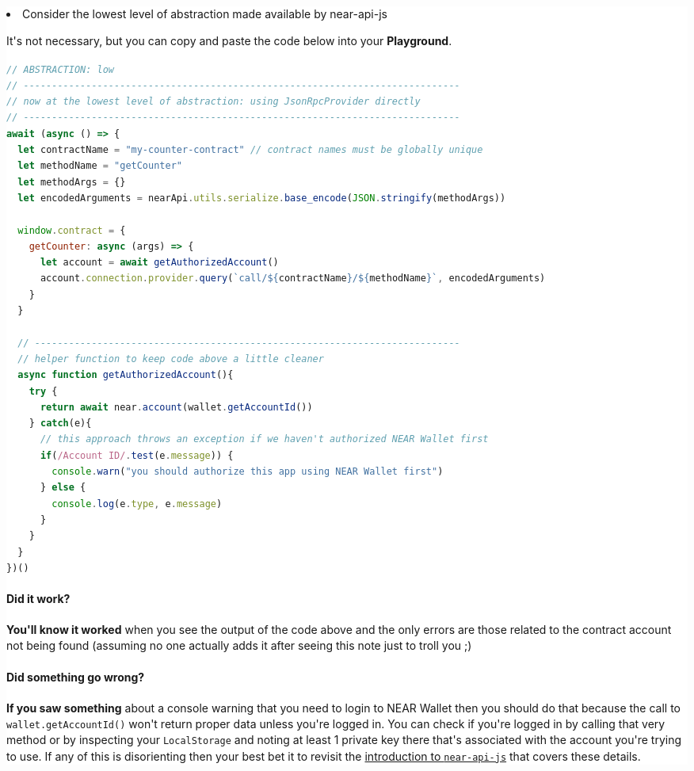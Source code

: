 <li>Consider the lowest level of abstraction made available by near-api-js</li>

It's not necessary, but you can copy and paste the code below into your **Playground**.

```js
// ABSTRACTION: low
// -----------------------------------------------------------------------------
// now at the lowest level of abstraction: using JsonRpcProvider directly
// -----------------------------------------------------------------------------
await (async () => {
  let contractName = "my-counter-contract" // contract names must be globally unique
  let methodName = "getCounter"
  let methodArgs = {}
  let encodedArguments = nearApi.utils.serialize.base_encode(JSON.stringify(methodArgs))

  window.contract = {
    getCounter: async (args) => {
      let account = await getAuthorizedAccount()
      account.connection.provider.query(`call/${contractName}/${methodName}`, encodedArguments)
    }
  }

  // ---------------------------------------------------------------------------
  // helper function to keep code above a little cleaner
  async function getAuthorizedAccount(){
    try {
      return await near.account(wallet.getAccountId())
    } catch(e){
      // this approach throws an exception if we haven't authorized NEAR Wallet first
      if(/Account ID/.test(e.message)) {
        console.warn("you should authorize this app using NEAR Wallet first")
      } else {
        console.log(e.type, e.message)
      }
    }
  }
})()
```

</ol>

#### Did it work?

**You'll know it worked** when you see the output of the code above and the only errors are those related to the contract account not being found (assuming no one actually adds it after seeing this note just to troll you ;)

#### Did something go wrong?

**If you saw something** about a console warning that you need to login to NEAR Wallet then you should do that because the call to `wallet.getAccountId()` won't return proper data unless you're logged in.  You can check if you're logged in by calling that very method or by inspecting your `LocalStorage` and noting at least 1 private key there that's associated with the account you're trying to use.  If any of this is disorienting then your best bet it to revisit the [introduction to `near-api-js`](/docs/roles/developer/examples/near-api-js/introduction) that covers these details.
